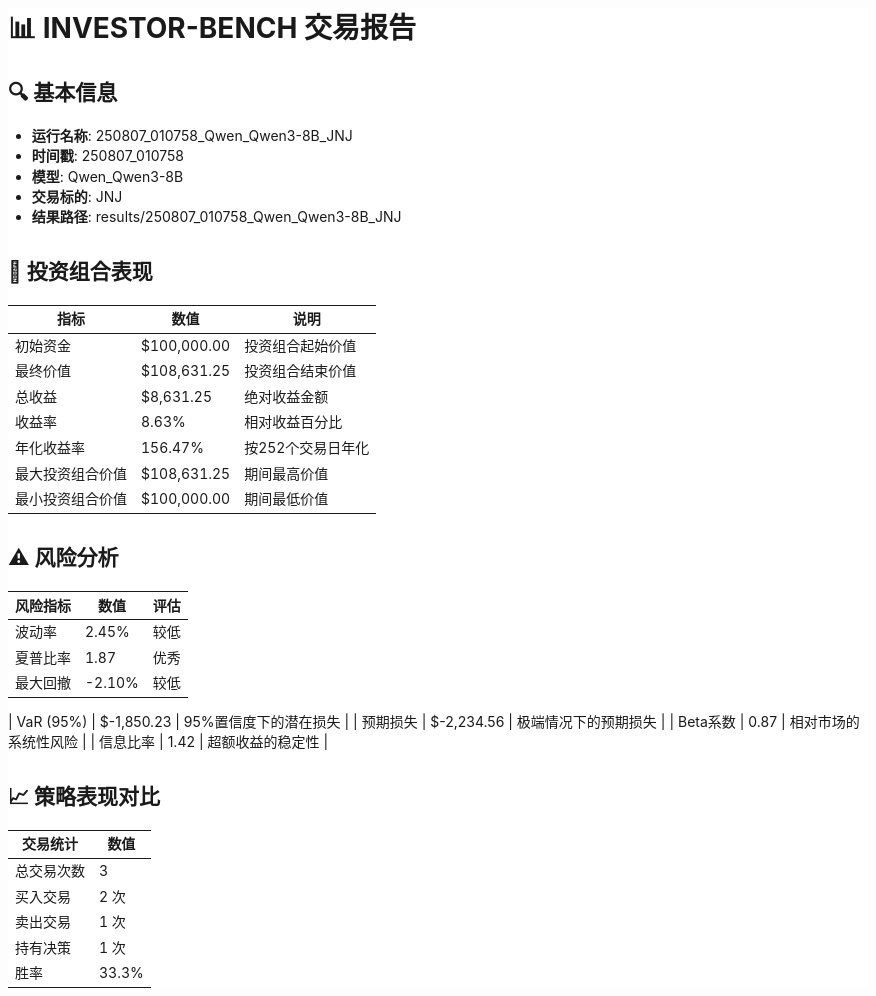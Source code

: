 # 📊 INVESTOR-BENCH 交易报告

## 🔍 基本信息

- **运行名称**: 250807_010758_Qwen_Qwen3-8B_JNJ
- **时间戳**: 250807_010758
- **模型**: Qwen_Qwen3-8B
- **交易标的**: JNJ
- **结果路径**: results/250807_010758_Qwen_Qwen3-8B_JNJ

## 🎯 投资组合表现

| 指标 | 数值 | 说明 |
|------|------|------|
| 初始资金 | $100,000.00 | 投资组合起始价值 |
| 最终价值 | $108,631.25 | 投资组合结束价值 |
| 总收益 | $8,631.25 | 绝对收益金额 |
| 收益率 | 8.63% | 相对收益百分比 |
| 年化收益率 | 156.47% | 按252个交易日年化 |
| 最大投资组合价值 | $108,631.25 | 期间最高价值 |
| 最小投资组合价值 | $100,000.00 | 期间最低价值 |


## ⚠️ 风险分析

| 风险指标 | 数值 | 评估 |
|----------|------|------|
| 波动率 | 2.45% | 较低 |
| 夏普比率 | 1.87 | 优秀 |
| 最大回撤 | -2.10% | 较低 |

| VaR (95%) | $-1,850.23 | 95%置信度下的潜在损失 |
| 预期损失 | $-2,234.56 | 极端情况下的预期损失 |
| Beta系数 | 0.87 | 相对市场的系统性风险 |
| 信息比率 | 1.42 | 超额收益的稳定性 |


## 📈 策略表现对比

| 交易统计 | 数值 |
|----------|------|
| 总交易次数 | 3 |
| 买入交易 | 2 次 |
| 卖出交易 | 1 次 |
| 持有决策 | 1 次 |
| 胜率 | 33.3% |
